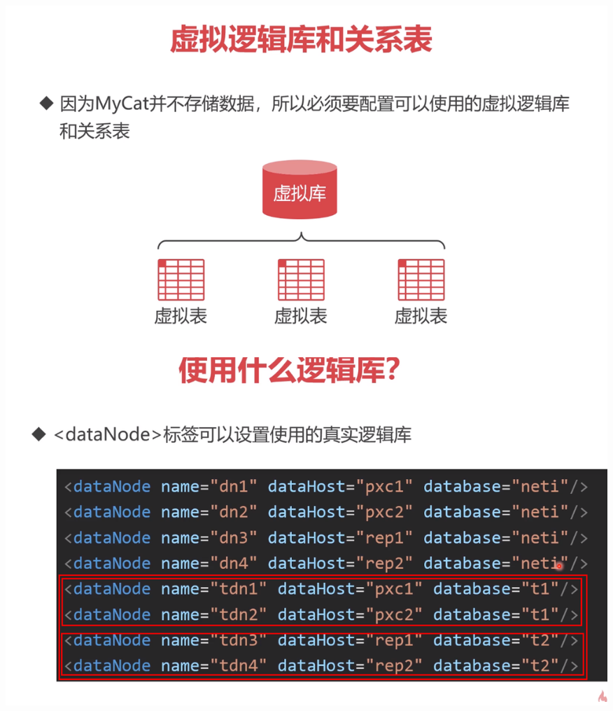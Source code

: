 ![1571580067420](.\分库分表.assets\1571580067420.png)

![1571580347782](.\分库分表.assets\1571580347782.png)
